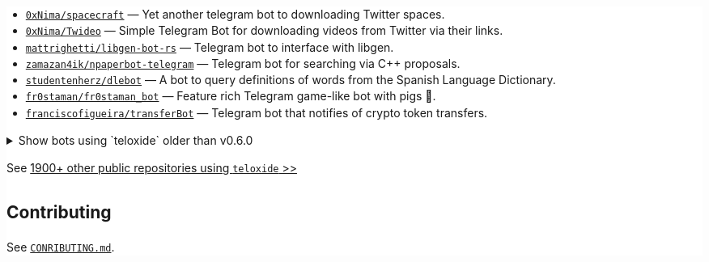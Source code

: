  - [`0xNima/spacecraft`](http://github.com/0xNima/spacecraft) — Yet another telegram bot to downloading Twitter spaces.
 - [`0xNima/Twideo`](http://github.com/0xNima/Twideo) — Simple Telegram Bot for downloading videos from Twitter via their links.
 - [`mattrighetti/libgen-bot-rs`](http://github.com/mattrighetti/libgen-bot-rs) — Telegram bot to interface with libgen.
 - [`zamazan4ik/npaperbot-telegram`](http://github.com/zamazan4ik/npaperbot-telegram) — Telegram bot for searching via C++ proposals.
 - [`studentenherz/dlebot`](http://github.com/studentenherz/dlebot) — A bot to query definitions of words from the Spanish Language Dictionary.
 - [`fr0staman/fr0staman_bot`](http://github.com/fr0staman/fr0staman_bot) — Feature rich Telegram game-like bot with pigs 🐽.
 - [`franciscofigueira/transferBot`](http://github.com/franciscofigueira/transferBot) — Telegram bot that notifies of crypto token transfers.

<details><summary>Show bots using `teloxide` older than v0.6.0</summary></details>

See [1900+ other public repositories using `teloxide` >>](http://github.com/teloxide/teloxide/network/dependents)

## Contributing

See [`CONRIBUTING.md`](CONTRIBUTING.md).
